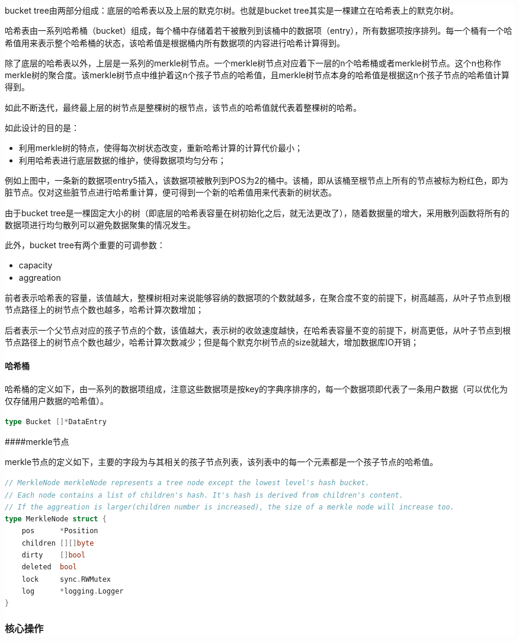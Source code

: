 bucket tree由两部分组成：底层的哈希表以及上层的默克尔树。也就是bucket tree其实是一棵建立在哈希表上的默克尔树。

哈希表由一系列哈希桶（bucket）组成，每个桶中存储着若干被散列到该桶中的数据项（entry），所有数据项按序排列。每一个桶有一个哈希值用来表示整个哈希桶的状态，该哈希值是根据桶内所有数据项的内容进行哈希计算得到。

除了底层的哈希表以外，上层是一系列的merkle树节点。一个merkle树节点对应着下一层的n个哈希桶或者merkle树节点。这个n也称作merkle树的聚合度。该merkle树节点中维护着这n个孩子节点的哈希值，且merkle树节点本身的哈希值是根据这n个孩子节点的哈希值计算得到。

如此不断迭代，最终最上层的树节点是整棵树的根节点，该节点的哈希值就代表着整棵树的哈希。

如此设计的目的是：

* 利用merkle树的特点，使得每次树状态改变，重新哈希计算的计算代价最小；
* 利用哈希表进行底层数据的维护，使得数据项均匀分布；

例如上图中，一条新的数据项entry5插入，该数据项被散列到POS为2的桶中。该桶，即从该桶至根节点上所有的节点被标为粉红色，即为脏节点。仅对这些脏节点进行哈希重计算，便可得到一个新的哈希值用来代表新的树状态。

由于bucket tree是一棵固定大小的树（即底层的哈希表容量在树初始化之后，就无法更改了），随着数据量的增大，采用散列函数将所有的数据项进行均匀散列可以避免数据聚集的情况发生。

此外，bucket tree有两个重要的可调参数：

* capacity
* aggreation

前者表示哈希表的容量，该值越大，整棵树相对来说能够容纳的数据项的个数就越多，在聚合度不变的前提下，树高越高，从叶子节点到根节点路径上的树节点个数也越多，哈希计算次数增加；

后者表示一个父节点对应的孩子节点的个数，该值越大，表示树的收敛速度越快，在哈希表容量不变的前提下，树高更低，从叶子节点到根节点路径上的树节点个数也越少，哈希计算次数减少；但是每个默克尔树节点的size就越大，增加数据库IO开销；

#### 哈希桶

哈希桶的定义如下，由一系列的数据项组成，注意这些数据项是按key的字典序排序的，每一个数据项即代表了一条用户数据（可以优化为仅存储用户数据的哈希值）。

```Go
type Bucket []*DataEntry
```

####merkle节点

merkle节点的定义如下，主要的字段为与其相关的孩子节点列表，该列表中的每一个元素都是一个孩子节点的哈希值。

```Go
// MerkleNode merkleNode represents a tree node except the lowest level's hash bucket.
// Each node contains a list of children's hash. It's hash is derived from children's content.
// If the aggreation is larger(children number is increased), the size of a merkle node will increase too.
type MerkleNode struct {
	pos      *Position
	children [][]byte
	dirty    []bool
	deleted  bool
	lock     sync.RWMutex
	log      *logging.Logger
}
```

### 核心操作

